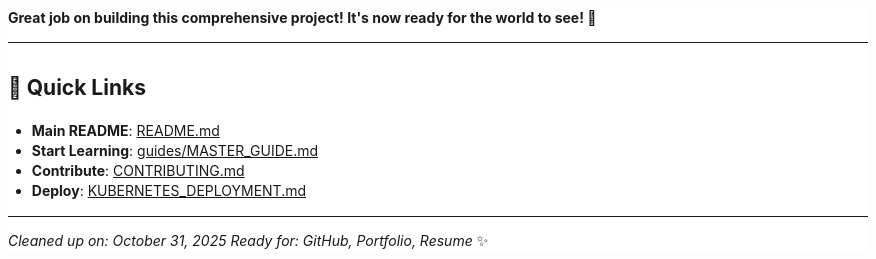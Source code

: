 **Great job on building this comprehensive project! It's now ready for the world to see! 🚀**

---

## 🔗 Quick Links

- **Main README**: [README.md](../README.md)
- **Start Learning**: [guides/MASTER_GUIDE.md](../guides/MASTER_GUIDE.md)
- **Contribute**: [CONTRIBUTING.md](../CONTRIBUTING.md)
- **Deploy**: [KUBERNETES_DEPLOYMENT.md](../KUBERNETES_DEPLOYMENT.md)

---

*Cleaned up on: October 31, 2025*
*Ready for: GitHub, Portfolio, Resume* ✨
